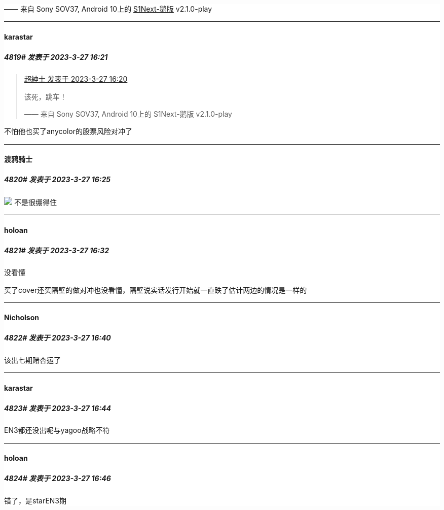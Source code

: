 —— 来自 Sony SOV37, Android 10上的 [S1Next-鹅版](https://github.com/ykrank/S1-Next/releases) v2.1.0-play


*****

####  karastar  
##### 4819#       发表于 2023-3-27 16:21

<blockquote><a href="httphttps://bbs.saraba1st.com/2b/forum.php?mod=redirect&amp;goto=findpost&amp;pid=60241477&amp;ptid=2117322" target="_blank">超紳士 发表于 2023-3-27 16:20</a>

该死，跳车！

—— 来自 Sony SOV37, Android 10上的 S1Next-鹅版 v2.1.0-play</blockquote>
不怕他也买了anycolor的股票风险对冲了

*****

####  渡鸦骑士  
##### 4820#       发表于 2023-3-27 16:25

<img src="https://p.sda1.dev/10/ce0c18365684ebb680139004a5f7875d/CMP_20230327162514801.jpg" referrerpolicy="no-referrer">
不是很绷得住


*****

####  holoan  
##### 4821#       发表于 2023-3-27 16:32

没看懂

买了cover还买隔壁的做对冲也没看懂，隔壁说实话发行开始就一直跌了估计两边的情况是一样的

*****

####  Nicholson  
##### 4822#       发表于 2023-3-27 16:40

该出七期赌杏运了


*****

####  karastar  
##### 4823#       发表于 2023-3-27 16:44

EN3都还没出呢与yagoo战略不符

*****

####  holoan  
##### 4824#       发表于 2023-3-27 16:46

错了，是starEN3期

